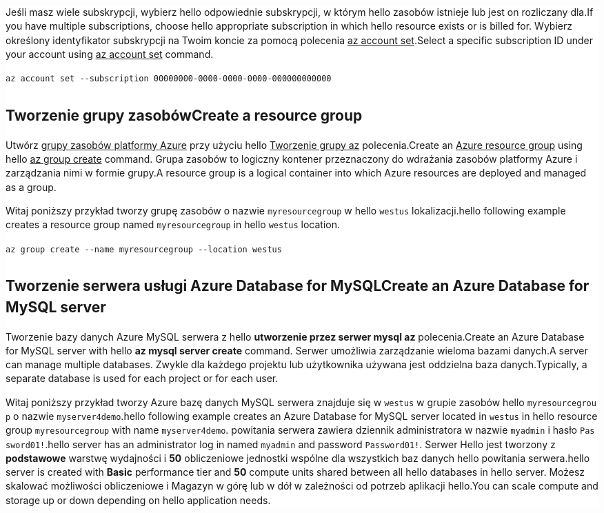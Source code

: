<span data-ttu-id="82a1a-110">Jeśli masz wiele subskrypcji, wybierz hello odpowiednie subskrypcji, w którym hello zasobów istnieje lub jest on rozliczany dla.</span><span class="sxs-lookup"><span data-stu-id="82a1a-110">If you have multiple subscriptions, choose hello appropriate subscription in which hello resource exists or is billed for.</span></span> <span data-ttu-id="82a1a-111">Wybierz określony identyfikator subskrypcji na Twoim koncie za pomocą polecenia [az account set](/cli/azure/account#set).</span><span class="sxs-lookup"><span data-stu-id="82a1a-111">Select a specific subscription ID under your account using [az account set](/cli/azure/account#set) command.</span></span>
```azurecli-interactive
az account set --subscription 00000000-0000-0000-0000-000000000000
```

## <a name="create-a-resource-group"></a><span data-ttu-id="82a1a-112">Tworzenie grupy zasobów</span><span class="sxs-lookup"><span data-stu-id="82a1a-112">Create a resource group</span></span>
<span data-ttu-id="82a1a-113">Utwórz [grupy zasobów platformy Azure](https://docs.microsoft.com/en-us/azure/azure-resource-manager/resource-group-overview) przy użyciu hello [Tworzenie grupy az](https://docs.microsoft.com/cli/azure/group#create) polecenia.</span><span class="sxs-lookup"><span data-stu-id="82a1a-113">Create an [Azure resource group](https://docs.microsoft.com/en-us/azure/azure-resource-manager/resource-group-overview) using hello [az group create](https://docs.microsoft.com/cli/azure/group#create) command.</span></span> <span data-ttu-id="82a1a-114">Grupa zasobów to logiczny kontener przeznaczony do wdrażania zasobów platformy Azure i zarządzania nimi w formie grupy.</span><span class="sxs-lookup"><span data-stu-id="82a1a-114">A resource group is a logical container into which Azure resources are deployed and managed as a group.</span></span>

<span data-ttu-id="82a1a-115">Witaj poniższy przykład tworzy grupę zasobów o nazwie `myresourcegroup` w hello `westus` lokalizacji.</span><span class="sxs-lookup"><span data-stu-id="82a1a-115">hello following example creates a resource group named `myresourcegroup` in hello `westus` location.</span></span>

```azurecli-interactive
az group create --name myresourcegroup --location westus
```

## <a name="create-an-azure-database-for-mysql-server"></a><span data-ttu-id="82a1a-116">Tworzenie serwera usługi Azure Database for MySQL</span><span class="sxs-lookup"><span data-stu-id="82a1a-116">Create an Azure Database for MySQL server</span></span>
<span data-ttu-id="82a1a-117">Tworzenie bazy danych Azure MySQL serwera z hello **utworzenie przez serwer mysql az** polecenia.</span><span class="sxs-lookup"><span data-stu-id="82a1a-117">Create an Azure Database for MySQL server with hello **az mysql server create** command.</span></span> <span data-ttu-id="82a1a-118">Serwer umożliwia zarządzanie wieloma bazami danych.</span><span class="sxs-lookup"><span data-stu-id="82a1a-118">A server can manage multiple databases.</span></span> <span data-ttu-id="82a1a-119">Zwykle dla każdego projektu lub użytkownika używana jest oddzielna baza danych.</span><span class="sxs-lookup"><span data-stu-id="82a1a-119">Typically, a separate database is used for each project or for each user.</span></span>

<span data-ttu-id="82a1a-120">Witaj poniższy przykład tworzy Azure bazę danych MySQL serwera znajduje się w `westus` w grupie zasobów hello `myresourcegroup` o nazwie `myserver4demo`.</span><span class="sxs-lookup"><span data-stu-id="82a1a-120">hello following example creates an Azure Database for MySQL server located in `westus` in hello resource group `myresourcegroup` with name `myserver4demo`.</span></span> <span data-ttu-id="82a1a-121">powitania serwera zawiera dziennik administratora w nazwie `myadmin` i hasło `Password01!`.</span><span class="sxs-lookup"><span data-stu-id="82a1a-121">hello server has an administrator log in named `myadmin` and password `Password01!`.</span></span> <span data-ttu-id="82a1a-122">Serwer Hello jest tworzony z **podstawowe** warstwę wydajności i **50** obliczeniowe jednostki wspólne dla wszystkich baz danych hello powitania serwera.</span><span class="sxs-lookup"><span data-stu-id="82a1a-122">hello server is created with **Basic** performance tier and **50** compute units shared between all hello databases in hello server.</span></span> <span data-ttu-id="82a1a-123">Możesz skalować możliwości obliczeniowe i Magazyn w górę lub w dół w zależności od potrzeb aplikacji hello.</span><span class="sxs-lookup"><span data-stu-id="82a1a-123">You can scale compute and storage up or down depending on hello application needs.</span></span>
